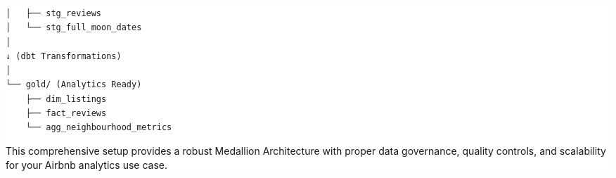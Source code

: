 ```
│   ├── stg_reviews
│   └── stg_full_moon_dates
│
↓ (dbt Transformations)
│
└── gold/ (Analytics Ready)
    ├── dim_listings
    ├── fact_reviews
    └── agg_neighbourhood_metrics
```

This comprehensive setup provides a robust Medallion Architecture with proper data governance, quality controls, and scalability for your Airbnb analytics use case.
